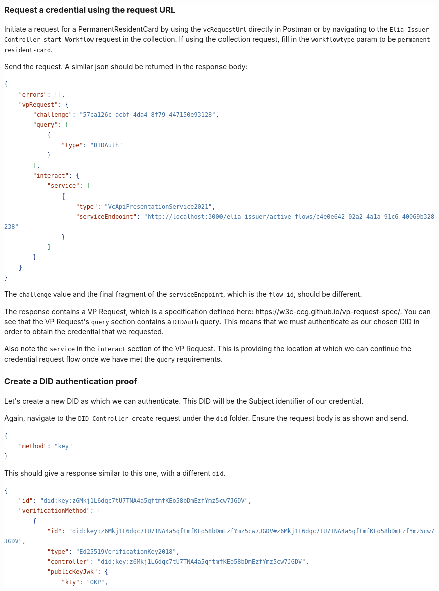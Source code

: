 ### Request a credential using the request URL

Initiate a request for a PermanentResidentCard by using the `vcRequestUrl` directly in Postman or by navigating to the `Elia Issuer Controller start Workflow` request in the collection.
If using the collection request, fill in the `workflowtype` param to be `permanent-resident-card`.

Send the request. A similar json should be returned in the response body:
```json
{
    "errors": [],
    "vpRequest": {
        "challenge": "57ca126c-acbf-4da4-8f79-447150e93128",
        "query": [
            {
                "type": "DIDAuth"
            }
        ],
        "interact": {
            "service": [
                {
                    "type": "VcApiPresentationService2021",
                    "serviceEndpoint": "http://localhost:3000/elia-issuer/active-flows/c4e0e642-02a2-4a1a-91c6-40069b328238"
                }
            ]
        }
    }
}
```
The `challenge` value and the final fragment of the `serviceEndpoint`, which is the `flow id`, should be different.

The response contains a VP Request, which is a specification defined here: https://w3c-ccg.github.io/vp-request-spec/.
You can see that the VP Request's `query` section contains a `DIDAuth` query.
This means that we must authenticate as our chosen DID in order to obtain the credential that we requested.

Also note the `service` in the `interact` section of the VP Request.
This is providing the location at which we can continue the credential request flow once we have met the `query` requirements.
      
### Create a DID authentication proof

Let's create a new DID as which we can authenticate.
This DID will be the Subject identifier of our credential.

Again, navigate to the `DID Controller create` request under the `did` folder.
Ensure the request body is as shown and send.
```json
{
    "method": "key"
}
```
This should give a response similar to this one, with a different `did`.
```json
{
    "id": "did:key:z6Mkj1L6dqc7tU7TNA4a5qftmfKEo58bDmEzfYmz5cw7JGDV",
    "verificationMethod": [
        {
            "id": "did:key:z6Mkj1L6dqc7tU7TNA4a5qftmfKEo58bDmEzfYmz5cw7JGDV#z6Mkj1L6dqc7tU7TNA4a5qftmfKEo58bDmEzfYmz5cw7JGDV",
            "type": "Ed25519VerificationKey2018",
            "controller": "did:key:z6Mkj1L6dqc7tU7TNA4a5qftmfKEo58bDmEzfYmz5cw7JGDV",
            "publicKeyJwk": {
                "kty": "OKP",
```